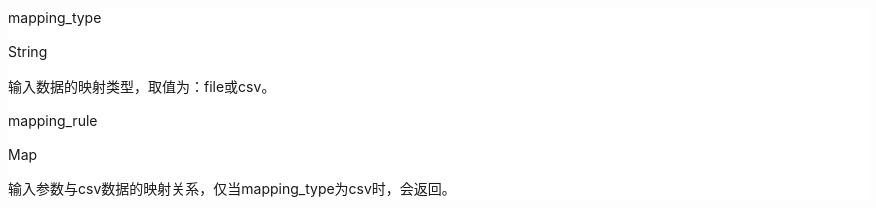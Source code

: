 <tr id="zh-cn_topic_0160619035_row10768121815286"><td class="cellrowborder" valign="top" width="19.59405940594059%" headers="mcps1.2.4.1.1 "><p id="zh-cn_topic_0160619035_p10768418202815"><a name="zh-cn_topic_0160619035_p10768418202815"></a><a name="zh-cn_topic_0160619035_p10768418202815"></a>mapping_type</p>
</td>
<td class="cellrowborder" valign="top" width="28.81188118811881%" headers="mcps1.2.4.1.2 "><p id="zh-cn_topic_0160619035_p18768121810286"><a name="zh-cn_topic_0160619035_p18768121810286"></a><a name="zh-cn_topic_0160619035_p18768121810286"></a>String</p>
</td>
<td class="cellrowborder" valign="top" width="51.5940594059406%" headers="mcps1.2.4.1.3 "><p id="zh-cn_topic_0160619035_p157689180283"><a name="zh-cn_topic_0160619035_p157689180283"></a><a name="zh-cn_topic_0160619035_p157689180283"></a>输入数据的映射类型，取值为：file或csv。</p>
</td>
</tr>
<tr id="zh-cn_topic_0160619035_row10890216162811"><td class="cellrowborder" valign="top" width="19.59405940594059%" headers="mcps1.2.4.1.1 "><p id="zh-cn_topic_0160619035_p1890131602814"><a name="zh-cn_topic_0160619035_p1890131602814"></a><a name="zh-cn_topic_0160619035_p1890131602814"></a>mapping_rule</p>
</td>
<td class="cellrowborder" valign="top" width="28.81188118811881%" headers="mcps1.2.4.1.2 "><p id="zh-cn_topic_0160619035_p11890111617285"><a name="zh-cn_topic_0160619035_p11890111617285"></a><a name="zh-cn_topic_0160619035_p11890111617285"></a>Map</p>
</td>
<td class="cellrowborder" valign="top" width="51.5940594059406%" headers="mcps1.2.4.1.3 "><p id="zh-cn_topic_0160619035_p179278495283"><a name="zh-cn_topic_0160619035_p179278495283"></a><a name="zh-cn_topic_0160619035_p179278495283"></a>输入参数与csv数据的映射关系，仅当mapping_type为csv时，会返回。</p>
</td>
</tr>
</tbody>
</table>

